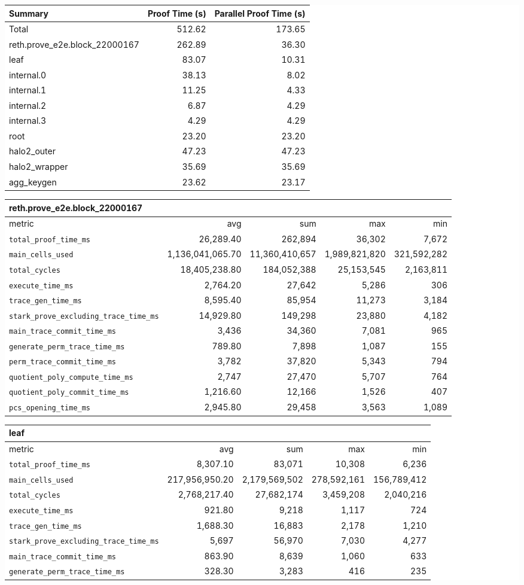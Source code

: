 | Summary | Proof Time (s) | Parallel Proof Time (s) |
|:---|---:|---:|
| Total |  512.62 |  173.65 |
| reth.prove_e2e.block_22000167 |  262.89 |  36.30 |
| leaf |  83.07 |  10.31 |
| internal.0 |  38.13 |  8.02 |
| internal.1 |  11.25 |  4.33 |
| internal.2 |  6.87 |  4.29 |
| internal.3 |  4.29 |  4.29 |
| root |  23.20 |  23.20 |
| halo2_outer |  47.23 |  47.23 |
| halo2_wrapper |  35.69 |  35.69 |
| agg_keygen |  23.62 |  23.17 |


| reth.prove_e2e.block_22000167 |||||
|:---|---:|---:|---:|---:|
|metric|avg|sum|max|min|
| `total_proof_time_ms ` |  26,289.40 |  262,894 |  36,302 |  7,672 |
| `main_cells_used     ` |  1,136,041,065.70 |  11,360,410,657 |  1,989,821,820 |  321,592,282 |
| `total_cycles        ` |  18,405,238.80 |  184,052,388 |  25,153,545 |  2,163,811 |
| `execute_time_ms     ` |  2,764.20 |  27,642 |  5,286 |  306 |
| `trace_gen_time_ms   ` |  8,595.40 |  85,954 |  11,273 |  3,184 |
| `stark_prove_excluding_trace_time_ms` |  14,929.80 |  149,298 |  23,880 |  4,182 |
| `main_trace_commit_time_ms` |  3,436 |  34,360 |  7,081 |  965 |
| `generate_perm_trace_time_ms` |  789.80 |  7,898 |  1,087 |  155 |
| `perm_trace_commit_time_ms` |  3,782 |  37,820 |  5,343 |  794 |
| `quotient_poly_compute_time_ms` |  2,747 |  27,470 |  5,707 |  764 |
| `quotient_poly_commit_time_ms` |  1,216.60 |  12,166 |  1,526 |  407 |
| `pcs_opening_time_ms ` |  2,945.80 |  29,458 |  3,563 |  1,089 |

| leaf |||||
|:---|---:|---:|---:|---:|
|metric|avg|sum|max|min|
| `total_proof_time_ms ` |  8,307.10 |  83,071 |  10,308 |  6,236 |
| `main_cells_used     ` |  217,956,950.20 |  2,179,569,502 |  278,592,161 |  156,789,412 |
| `total_cycles        ` |  2,768,217.40 |  27,682,174 |  3,459,208 |  2,040,216 |
| `execute_time_ms     ` |  921.80 |  9,218 |  1,117 |  724 |
| `trace_gen_time_ms   ` |  1,688.30 |  16,883 |  2,178 |  1,210 |
| `stark_prove_excluding_trace_time_ms` |  5,697 |  56,970 |  7,030 |  4,277 |
| `main_trace_commit_time_ms` |  863.90 |  8,639 |  1,060 |  633 |
| `generate_perm_trace_time_ms` |  328.30 |  3,283 |  416 |  235 |